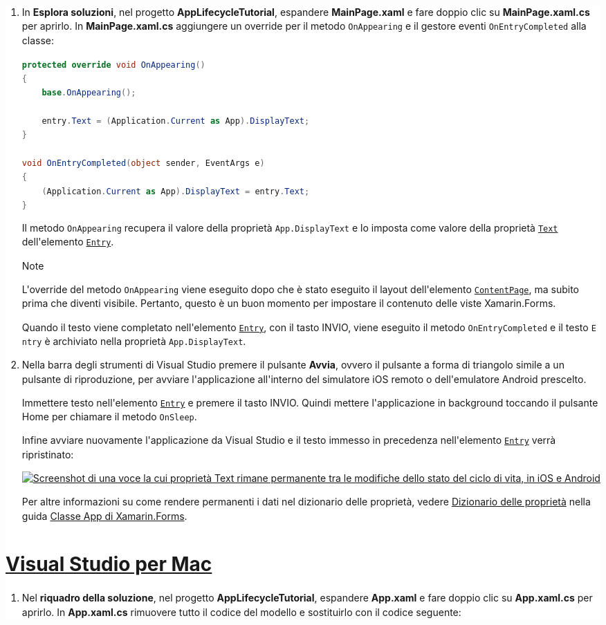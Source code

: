 1. In **Esplora soluzioni**, nel progetto **AppLifecycleTutorial**, espandere **MainPage.xaml** e fare doppio clic su **MainPage.xaml.cs** per aprirlo. In **MainPage.xaml.cs** aggiungere un override per il metodo `OnAppearing` e il gestore eventi `OnEntryCompleted` alla classe:

    ```csharp
    protected override void OnAppearing()
    {
        base.OnAppearing();

        entry.Text = (Application.Current as App).DisplayText;
    }

    void OnEntryCompleted(object sender, EventArgs e)
    {
        (Application.Current as App).DisplayText = entry.Text;
    }
    ```

    Il metodo `OnAppearing` recupera il valore della proprietà `App.DisplayText` e lo imposta come valore della proprietà [`Text`](xref:Xamarin.Forms.InputView.Text) dell'elemento [`Entry`](xref:Xamarin.Forms.Entry).

    > [!NOTE]
    > L'override del metodo `OnAppearing` viene eseguito dopo che è stato eseguito il layout dell'elemento [`ContentPage`](xref:Xamarin.Forms.ContentPage), ma subito prima che diventi visibile. Pertanto, questo è un buon momento per impostare il contenuto delle viste Xamarin.Forms.

    Quando il testo viene completato nell'elemento [`Entry`](xref:Xamarin.Forms.Entry), con il tasto INVIO, viene eseguito il metodo `OnEntryCompleted` e il testo `Entry` è archiviato nella proprietà `App.DisplayText`.

1. Nella barra degli strumenti di Visual Studio premere il pulsante **Avvia**, ovvero il pulsante a forma di triangolo simile a un pulsante di riproduzione, per avviare l'applicazione all'interno del simulatore iOS remoto o dell'emulatore Android prescelto.

    Immettere testo nell'elemento [`Entry`](xref:Xamarin.Forms.Entry) e premere il tasto INVIO. Quindi mettere l'applicazione in background toccando il pulsante Home per chiamare il metodo `OnSleep`.

    Infine avviare nuovamente l'applicazione da Visual Studio e il testo immesso in precedenza nell'elemento [`Entry`](xref:Xamarin.Forms.Entry) verrà ripristinato:

    [![Screenshot di una voce la cui proprietà Text rimane permanente tra le modifiche dello stato del ciclo di vita, in iOS e Android](../images/persist-data.png "Voce la cui proprietà Text rimane permanente tra le modifiche dello stato del ciclo di vita")](../images/persist-data-large.png#lightbox "Voce la cui proprietà Text rimane permanente tra le modifiche dello stato del ciclo di vita")

    Per altre informazioni su come rendere permanenti i dati nel dizionario delle proprietà, vedere [Dizionario delle proprietà](~/xamarin-forms/app-fundamentals/application-class.md#properties-dictionary) nella guida [Classe App di Xamarin.Forms](~/xamarin-forms/app-fundamentals/application-class.md).

# <a name="visual-studio-for-mactabvsmac"></a>[Visual Studio per Mac](#tab/vsmac)

1. Nel **riquadro della soluzione**, nel progetto **AppLifecycleTutorial**, espandere **App.xaml** e fare doppio clic su **App.xaml.cs** per aprirlo. In **App.xaml.cs** rimuovere tutto il codice del modello e sostituirlo con il codice seguente:
